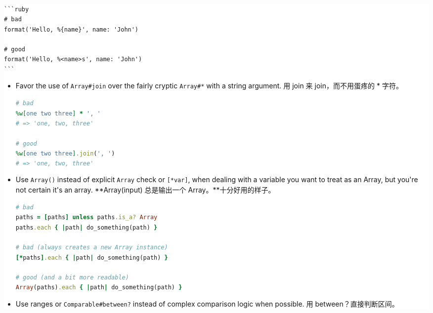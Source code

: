     ```ruby
    # bad
    format('Hello, %{name}', name: 'John')

    # good
    format('Hello, %<name>s', name: 'John')
    ```

-   Favor the use of `Array#join` over the fairly cryptic `Array#*` with
    a string argument.
    用 join 来 join，而不用蛋疼的 * 字符。

    ```ruby
    # bad
    %w[one two three] * ', '
    # => 'one, two, three'

    # good
    %w[one two three].join(', ')
    # => 'one, two, three'
    ```

-   Use `Array()` instead of explicit `Array` check or `[*var]`, when dealing
    with a variable you want to treat as an Array, but you're not certain it's an
    array.
    **Array(input) 总是输出一个 Array。**十分好用的样子。

    ```ruby
    # bad
    paths = [paths] unless paths.is_a? Array
    paths.each { |path| do_something(path) }

    # bad (always creates a new Array instance)
    [*paths].each { |path| do_something(path) }

    # good (and a bit more readable)
    Array(paths).each { |path| do_something(path) }
    ```

-   Use ranges or `Comparable#between?` instead of complex comparison logic when
    possible.
    用 between？直接判断区间。
